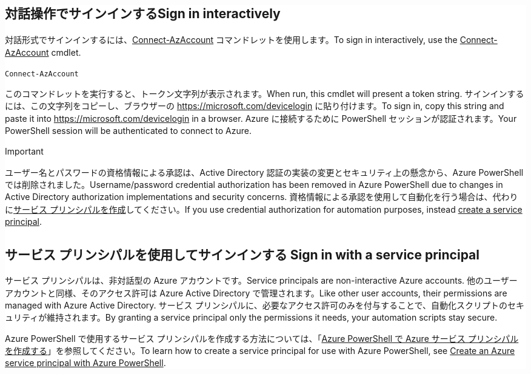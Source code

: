 ## <a name="sign-in-interactively"></a><span data-ttu-id="d44a9-114">対話操作でサインインする</span><span class="sxs-lookup"><span data-stu-id="d44a9-114">Sign in interactively</span></span>

<span data-ttu-id="d44a9-115">対話形式でサインインするには、[Connect-AzAccount](/powershell/module/az.accounts/connect-azaccount) コマンドレットを使用します。</span><span class="sxs-lookup"><span data-stu-id="d44a9-115">To sign in interactively, use the [Connect-AzAccount](/powershell/module/az.accounts/connect-azaccount) cmdlet.</span></span>

```azurepowershell-interactive
Connect-AzAccount
```

<span data-ttu-id="d44a9-116">このコマンドレットを実行すると、トークン文字列が表示されます。</span><span class="sxs-lookup"><span data-stu-id="d44a9-116">When run, this cmdlet will present a token string.</span></span> <span data-ttu-id="d44a9-117">サインインするには、この文字列をコピーし、ブラウザーの https://microsoft.com/devicelogin に貼り付けます。</span><span class="sxs-lookup"><span data-stu-id="d44a9-117">To sign in, copy this string and paste it into https://microsoft.com/devicelogin in a browser.</span></span> <span data-ttu-id="d44a9-118">Azure に接続するために PowerShell セッションが認証されます。</span><span class="sxs-lookup"><span data-stu-id="d44a9-118">Your PowerShell session will be authenticated to connect to Azure.</span></span>

> [!IMPORTANT]
>
> <span data-ttu-id="d44a9-119">ユーザー名とパスワードの資格情報による承認は、Active Directory 認証の実装の変更とセキュリティ上の懸念から、Azure PowerShell では削除されました。</span><span class="sxs-lookup"><span data-stu-id="d44a9-119">Username/password credential authorization has been removed in Azure PowerShell due to changes in Active Directory authorization implementations and security concerns.</span></span>
> <span data-ttu-id="d44a9-120">資格情報による承認を使用して自動化を行う場合は、代わりに[サービス プリンシパルを作成](create-azure-service-principal-azureps.md)してください。</span><span class="sxs-lookup"><span data-stu-id="d44a9-120">If you use credential authorization for automation purposes, instead [create a service principal](create-azure-service-principal-azureps.md).</span></span>

## <a name="sign-in-with-a-service-principal"></a><span data-ttu-id="d44a9-121">サービス プリンシパルを使用してサインインする <a name="sp-signin"/></span><span class="sxs-lookup"><span data-stu-id="d44a9-121">Sign in with a service principal <a name="sp-signin"/></span></span>

<span data-ttu-id="d44a9-122">サービス プリンシパルは、非対話型の Azure アカウントです。</span><span class="sxs-lookup"><span data-stu-id="d44a9-122">Service principals are non-interactive Azure accounts.</span></span> <span data-ttu-id="d44a9-123">他のユーザー アカウントと同様、そのアクセス許可は Azure Active Directory で管理されます。</span><span class="sxs-lookup"><span data-stu-id="d44a9-123">Like other user accounts, their permissions are managed with Azure Active Directory.</span></span> <span data-ttu-id="d44a9-124">サービス プリンシパルに、必要なアクセス許可のみを付与することで、自動化スクリプトのセキュリティが維持されます。</span><span class="sxs-lookup"><span data-stu-id="d44a9-124">By granting a service principal only the permissions it needs, your automation scripts stay secure.</span></span>

<span data-ttu-id="d44a9-125">Azure PowerShell で使用するサービス プリンシパルを作成する方法については、「[Azure PowerShell で Azure サービス プリンシパルを作成する](create-azure-service-principal-azureps.md)」を参照してください。</span><span class="sxs-lookup"><span data-stu-id="d44a9-125">To learn how to create a service principal for use with Azure PowerShell, see [Create an Azure service principal with Azure PowerShell](create-azure-service-principal-azureps.md).</span></span>
